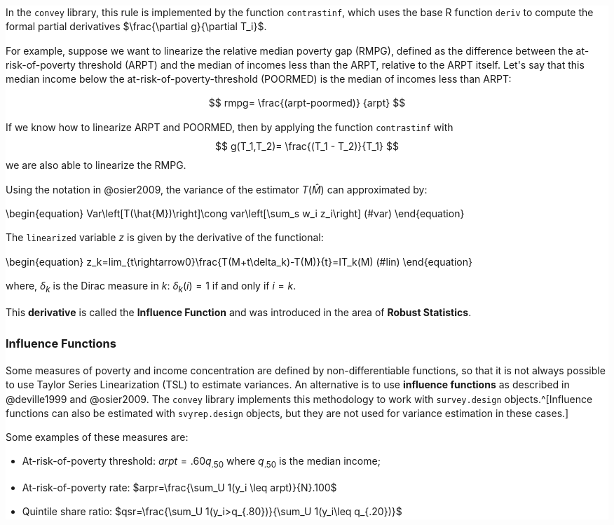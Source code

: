 In the `convey` library, this rule is implemented by the function `contrastinf`, which uses the base R function `deriv` to compute the formal partial derivatives $\frac{\partial g}{\partial T_i}$. 

For example, suppose we want to linearize the relative median poverty gap (RMPG), defined as the difference between the at-risk-of-poverty threshold (ARPT) and the median of incomes less than the ARPT, relative to the ARPT itself.  Let's say that this median income below the at-risk-of-poverty-threshold (POORMED) is the median of incomes less than ARPT:


$$
rmpg= \frac{(arpt-poormed)} {arpt}
$$


If we know how to linearize ARPT and POORMED, then by applying the function `contrastinf` with 
$$
g(T_1,T_2)= \frac{(T_1 - T_2)}{T_1}
$$
we are also able to linearize the RMPG.


Using the notation in @osier2009, the variance of the estimator $T(\hat{M})$ can approximated by:

\begin{equation}
Var\left[T(\hat{M})\right]\cong var\left[\sum_s w_i z_i\right]
(\#var)
\end{equation}

The  `linearized` variable $z$  is given by the derivative of the functional:

\begin{equation}
z_k=lim_{t\rightarrow0}\frac{T(M+t\delta_k)-T(M)}{t}=IT_k(M)
(\#lin)
\end{equation}

where, $\delta_k$ is the Dirac measure in $k$: $\delta_k(i)=1$ if and only if $i=k$.

This **derivative** is called the **Influence Function** and was introduced in the area of **Robust Statistics**. 

### Influence Functions

Some measures of poverty and income concentration are defined by non-differentiable functions, so that it is not always possible to use Taylor Series Linearization (TSL) to estimate variances. An alternative is to use **influence functions** as described in @deville1999 and @osier2009. The `convey` library implements this methodology to work with `survey.design` objects.^[Influence functions can also be estimated with `svyrep.design` objects, but they are not used for variance estimation in these cases.]

Some examples of these measures are:

- At-risk-of-poverty threshold:
$arpt=.60q_{.50}$ where $q_{.50}$ is the median income;

- At-risk-of-poverty rate:
$arpr=\frac{\sum_U 1(y_i \leq arpt)}{N}.100$

- Quintile share ratio:
$qsr=\frac{\sum_U 1(y_i>q_{.80})}{\sum_U 1(y_i\leq q_{.20})}$
